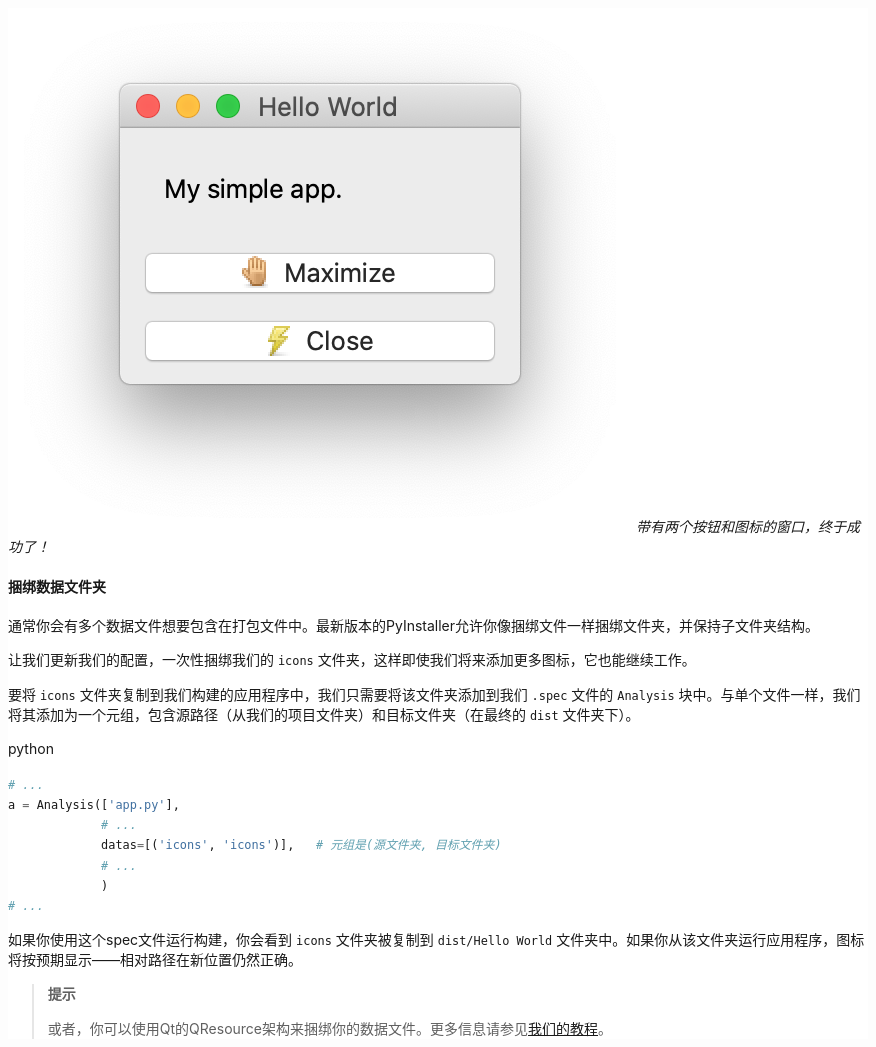![](assets/basic_app_icons2.png)
*带有两个按钮和图标的窗口，终于成功了！*

#### 捆绑数据文件夹

通常你会有多个数据文件想要包含在打包文件中。最新版本的PyInstaller允许你像捆绑文件一样捆绑文件夹，并保持子文件夹结构。

让我们更新我们的配置，一次性捆绑我们的 `icons` 文件夹，这样即使我们将来添加更多图标，它也能继续工作。

要将 `icons` 文件夹复制到我们构建的应用程序中，我们只需要将该文件夹添加到我们 `.spec` 文件的 `Analysis` 块中。与单个文件一样，我们将其添加为一个元组，包含源路径（从我们的项目文件夹）和目标文件夹（在最终的 `dist` 文件夹下）。

python
```python
# ...
a = Analysis(['app.py'],
             # ...
             datas=[('icons', 'icons')],   # 元组是(源文件夹, 目标文件夹)
             # ...
             )
# ...
```

如果你使用这个spec文件运行构建，你会看到 `icons` 文件夹被复制到 `dist/Hello World` 文件夹中。如果你从该文件夹运行应用程序，图标将按预期显示——相对路径在新位置仍然正确。

> **提示**
>
> 或者，你可以使用Qt的QResource架构来捆绑你的数据文件。更多信息请参见[我们的教程](https://www.pythonguis.com/tutorials/qresource-system/)。
